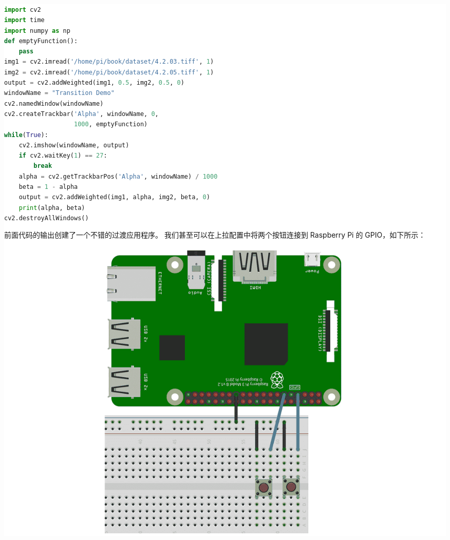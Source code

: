 ```py
import cv2
import time
import numpy as np
def emptyFunction():
    pass
img1 = cv2.imread('/home/pi/book/dataset/4.2.03.tiff', 1)
img2 = cv2.imread('/home/pi/book/dataset/4.2.05.tiff', 1)
output = cv2.addWeighted(img1, 0.5, img2, 0.5, 0)
windowName = "Transition Demo"
cv2.namedWindow(windowName)
cv2.createTrackbar('Alpha', windowName, 0,
                   1000, emptyFunction)
while(True):
    cv2.imshow(windowName, output)
    if cv2.waitKey(1) == 27:
        break
    alpha = cv2.getTrackbarPos('Alpha', windowName) / 1000
    beta = 1 - alpha
    output = cv2.addWeighted(img1, alpha, img2, beta, 0)
    print(alpha, beta)
cv2.destroyAllWindows()
```

前面代码的输出创建了一个不错的过渡应用程序。 我们甚至可以在上拉配置中将两个按钮连接到 Raspberry Pi 的 GPIO，如下所示：

![Figure 5.5 –  A circuit with push buttons](img/B16208_05_05.jpg)
